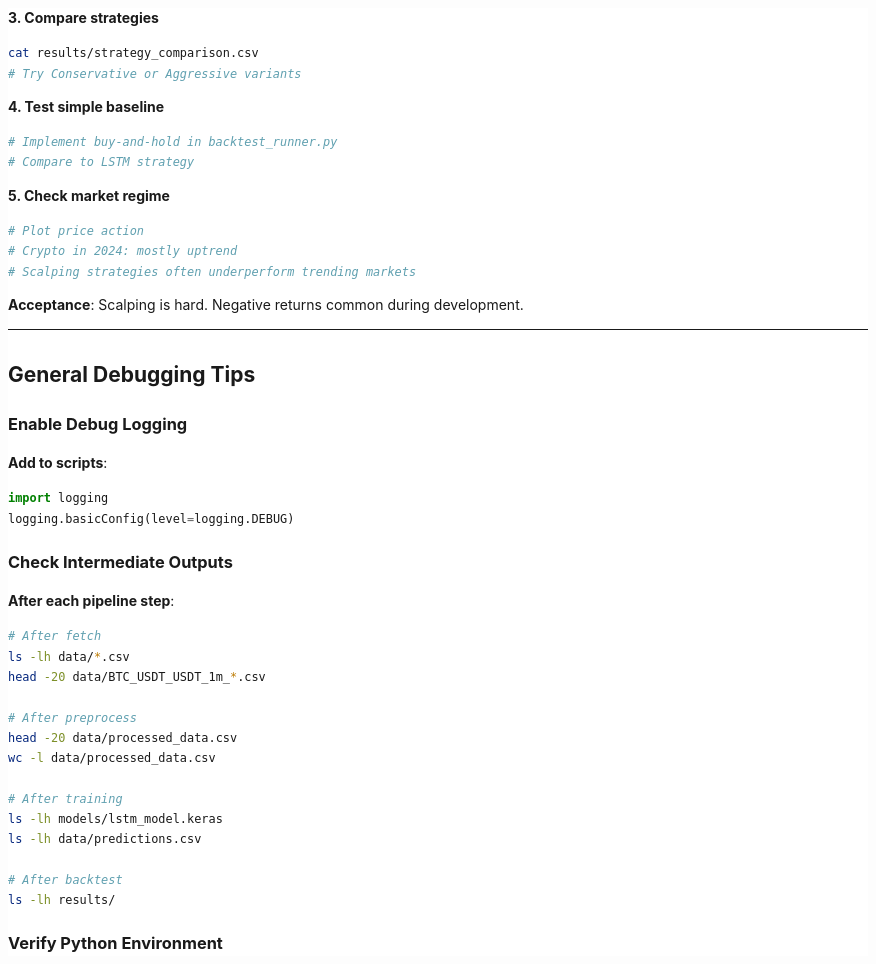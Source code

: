 **3. Compare strategies**
```bash
cat results/strategy_comparison.csv
# Try Conservative or Aggressive variants
```

**4. Test simple baseline**
```python
# Implement buy-and-hold in backtest_runner.py
# Compare to LSTM strategy
```

**5. Check market regime**
```bash
# Plot price action
# Crypto in 2024: mostly uptrend
# Scalping strategies often underperform trending markets
```

**Acceptance**: Scalping is hard. Negative returns common during development.

---

## General Debugging Tips

### Enable Debug Logging

**Add to scripts**:
```python
import logging
logging.basicConfig(level=logging.DEBUG)
```

### Check Intermediate Outputs

**After each pipeline step**:
```bash
# After fetch
ls -lh data/*.csv
head -20 data/BTC_USDT_USDT_1m_*.csv

# After preprocess
head -20 data/processed_data.csv
wc -l data/processed_data.csv

# After training
ls -lh models/lstm_model.keras
ls -lh data/predictions.csv

# After backtest
ls -lh results/
```

### Verify Python Environment
